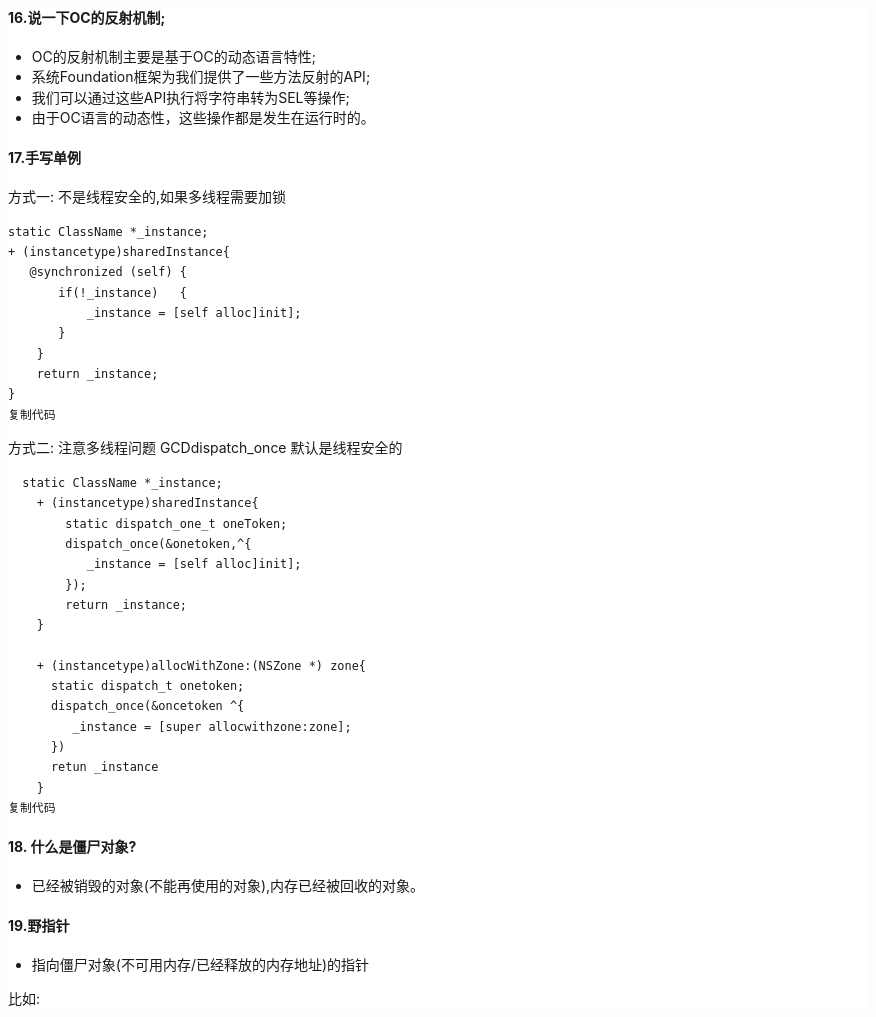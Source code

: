 #### 16.说一下OC的反射机制;

- OC的反射机制主要是基于OC的动态语言特性;
- 系统Foundation框架为我们提供了一些方法反射的API;
- 我们可以通过这些API执行将字符串转为SEL等操作;
- 由于OC语言的动态性，这些操作都是发生在运行时的。

#### 17.手写单例

方式一: 不是线程安全的,如果多线程需要加锁

```
static ClassName *_instance;
+ (instancetype)sharedInstance{
   @synchronized (self) {
       if(!_instance)   {
           _instance = [self alloc]init];
       }
    }
    return _instance;
} 
复制代码
```

方式二: 注意多线程问题 GCDdispatch_once 默认是线程安全的

```
  static ClassName *_instance;
    + (instancetype)sharedInstance{
        static dispatch_one_t oneToken;
        dispatch_once(&onetoken,^{
           _instance = [self alloc]init];
        });
        return _instance;
    }
    
    + (instancetype)allocWithZone:(NSZone *) zone{
      static dispatch_t onetoken;
      dispatch_once(&oncetoken ^{
         _instance = [super allocwithzone:zone];
      })
      retun _instance
    }
复制代码
```

#### 18. 什么是僵尸对象?

- 已经被销毁的对象(不能再使用的对象),内存已经被回收的对象。

#### 19.野指针

- 指向僵尸对象(不可用内存/已经释放的内存地址)的指针

比如:

